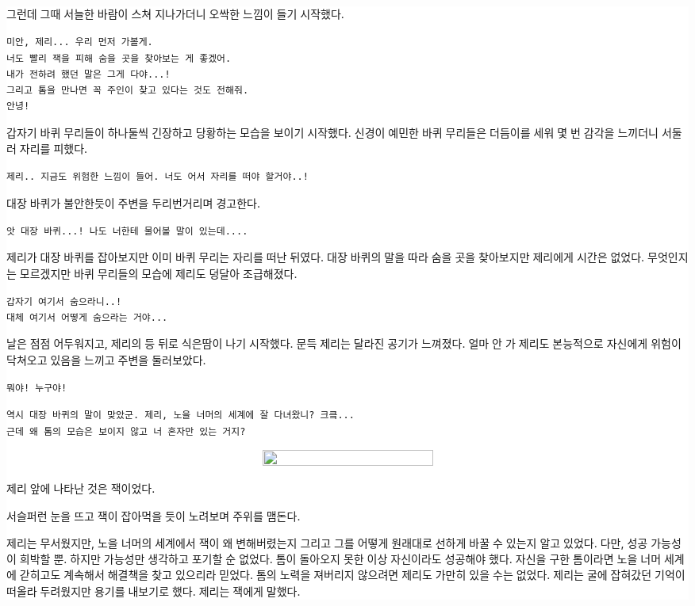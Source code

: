 그런데 그때 서늘한 바람이 스쳐 지나가더니 오싹한 느낌이 들기 시작했다.

```
미안, 제리... 우리 먼저 가볼게.
너도 빨리 잭을 피해 숨을 곳을 찾아보는 게 좋겠어.
내가 전하려 했던 말은 그게 다야...!
그리고 톰을 만나면 꼭 주인이 찾고 있다는 것도 전해줘.
안녕!
```
갑자기 바퀴 무리들이 하나둘씩 긴장하고 당황하는 모습을 보이기 시작했다. 
신경이 예민한 바퀴 무리들은 더듬이를 세워 몇 번 감각을 느끼더니 서둘러 자리를 피했다.

```
제리.. 지금도 위험한 느낌이 들어. 너도 어서 자리를 떠야 할거야..!
```

대장 바퀴가 불안한듯이 주변을 두리번거리며 경고한다.

```
앗 대장 바퀴...! 나도 너한테 물어볼 말이 있는데....
```

제리가 대장 바퀴를 잡아보지만 이미 바퀴 무리는 자리를 떠난 뒤였다.
대장 바퀴의 말을 따라 숨을 곳을 찾아보지만 제리에게 시간은 없었다.
무엇인지는 모르겠지만 바퀴 무리들의 모습에 제리도 덩달아 조급해졌다. 

```
갑자기 여기서 숨으라니..! 
대체 여기서 어떻게 숨으라는 거야...
```
날은 점점 어두워지고, 제리의 등 뒤로 식은땀이 나기 시작했다.
문득 제리는 달라진 공기가 느껴졌다.
얼마 안 가 제리도 본능적으로 자신에게 위험이 닥쳐오고 있음을 느끼고 주변을 둘러보았다.

```
뭐야! 누구야!
```

```
역시 대장 바퀴의 말이 맞았군. 제리, 노을 너머의 세계에 잘 다녀왔니? 크킄...
근데 왜 톰의 모습은 보이지 않고 너 혼자만 있는 거지?
```


<p align="center"><img src = "https://postfiles.pstatic.net/MjAyMDExMjNfMjkg/MDAxNjA2MTIxMzYwNTE4.90lQ3bwfOXKUFmwRJXQDxSHzOl4aXTB4rb1eJk0yH5Ag.u34ta_T8pwgZlm1tFgIsBFGArvLpgU2c8CF7DrKKN-8g.JPEG.eunyoungyi/%EC%A0%88%EC%A0%95_%EC%A0%9C%EB%A6%AC_%EC%95%9E%EC%97%90_%EB%82%98%ED%83%80%EB%82%9C_%EC%9E%AD.jpg?type=w773" width="50%" height="50%">

제리 앞에 나타난 것은 잭이었다. 

서슬퍼런 눈을 뜨고 잭이 잡아먹을 듯이 노려보며 주위를 맴돈다.

제리는 무서웠지만, 노을 너머의 세계에서 잭이 왜 변해버렸는지 그리고 그를 어떻게 원래대로 선하게 바꿀 수 있는지 알고 있었다.
다만, 성공 가능성이 희박할 뿐.
하지만 가능성만 생각하고 포기할 순 없었다.
톰이 돌아오지 못한 이상 자신이라도 성공해야 했다.
자신을 구한 톰이라면 노을 너머 세계에 갇히고도 계속해서 해결책을 찾고 있으리라 믿었다.
톰의 노력을 져버리지 않으려면 제리도 가만히 있을 수는 없었다.
제리는 굴에 잡혀갔던 기억이 떠올라 두려웠지만 용기를 내보기로 했다.
제리는 잭에게 말했다.
